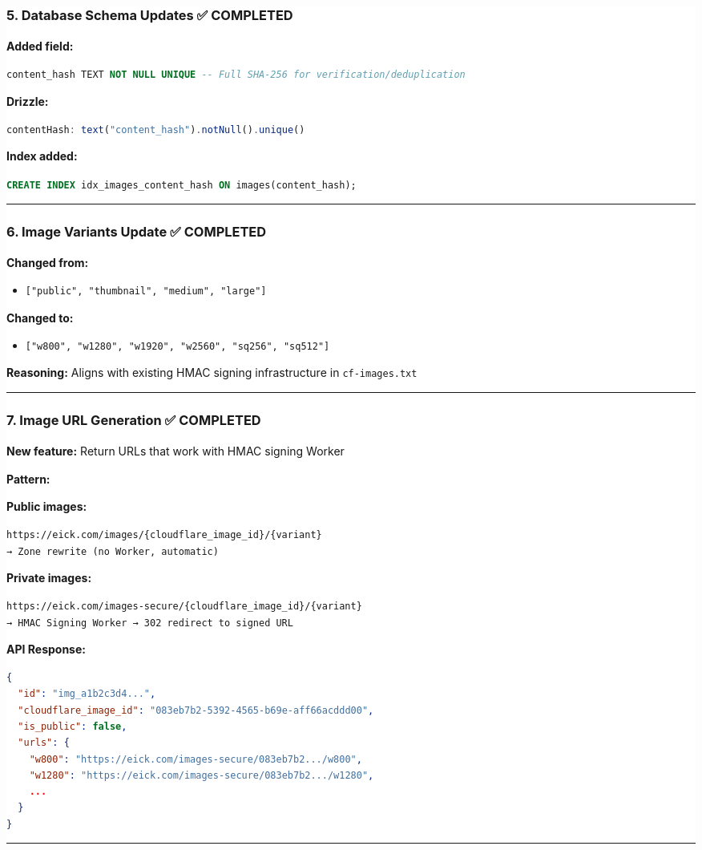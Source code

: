 
### 5. Database Schema Updates ✅ COMPLETED

**Added field:**
```sql
content_hash TEXT NOT NULL UNIQUE -- Full SHA-256 for verification/deduplication
```

**Drizzle:**
```typescript
contentHash: text("content_hash").notNull().unique()
```

**Index added:**
```sql
CREATE INDEX idx_images_content_hash ON images(content_hash);
```

---

### 6. Image Variants Update ✅ COMPLETED

**Changed from:**
- `["public", "thumbnail", "medium", "large"]`

**Changed to:**
- `["w800", "w1280", "w1920", "w2560", "sq256", "sq512"]`

**Reasoning:** Aligns with existing HMAC signing infrastructure in `cf-images.txt`

---

### 7. Image URL Generation ✅ COMPLETED

**New feature:** Return URLs that work with HMAC signing Worker

**Pattern:**

**Public images:**
```
https://eick.com/images/{cloudflare_image_id}/{variant}
→ Zone rewrite (no Worker, automatic)
```

**Private images:**
```
https://eick.com/images-secure/{cloudflare_image_id}/{variant}
→ HMAC Signing Worker → 302 redirect to signed URL
```

**API Response:**
```json
{
  "id": "img_a1b2c3d4...",
  "cloudflare_image_id": "083eb7b2-5392-4565-b69e-aff66acddd00",
  "is_public": false,
  "urls": {
    "w800": "https://eick.com/images-secure/083eb7b2.../w800",
    "w1280": "https://eick.com/images-secure/083eb7b2.../w1280",
    ...
  }
}
```

---
